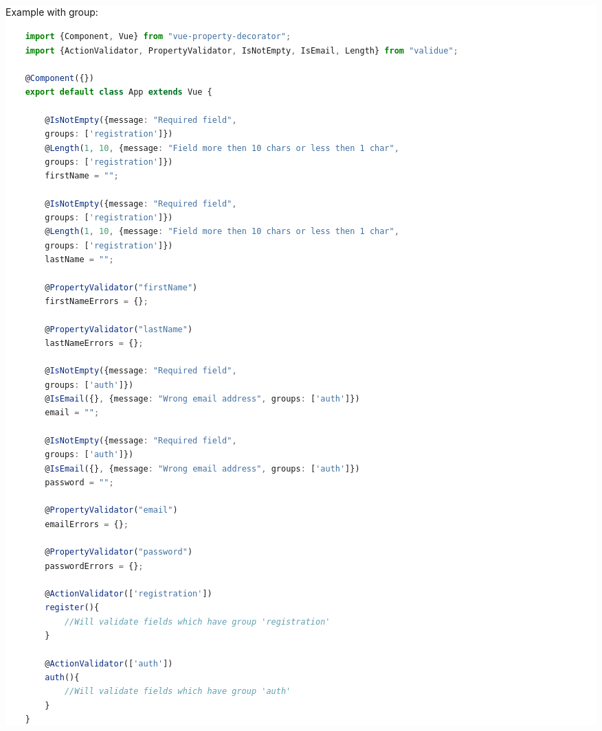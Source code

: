 Example with group:
```typescript
    import {Component, Vue} from "vue-property-decorator";  
    import {ActionValidator, PropertyValidator, IsNotEmpty, IsEmail, Length} from "validue";  
      
    @Component({})  
    export default class App extends Vue {  
      
        @IsNotEmpty({message: "Required field",
        groups: ['registration']})  
        @Length(1, 10, {message: "Field more then 10 chars or less then 1 char", 
        groups: ['registration']})  
        firstName = "";  
      
        @IsNotEmpty({message: "Required field", 
        groups: ['registration']})  
        @Length(1, 10, {message: "Field more then 10 chars or less then 1 char", 
        groups: ['registration']})  
        lastName = "";  
      
        @PropertyValidator("firstName")  
        firstNameErrors = {};  
      
        @PropertyValidator("lastName")  
        lastNameErrors = {};  
      
        @IsNotEmpty({message: "Required field", 
        groups: ['auth']})  
        @IsEmail({}, {message: "Wrong email address", groups: ['auth']})  
        email = "";  
      
        @IsNotEmpty({message: "Required field", 
        groups: ['auth']})  
        @IsEmail({}, {message: "Wrong email address", groups: ['auth']})  
        password = "";  
      
        @PropertyValidator("email")  
        emailErrors = {};  
      
        @PropertyValidator("password")  
        passwordErrors = {};  
      
        @ActionValidator(['registration'])  
        register(){  
            //Will validate fields which have group 'registration'  
        }  
      
        @ActionValidator(['auth'])  
        auth(){  
            //Will validate fields which have group 'auth'  
        }  
    } 
```
